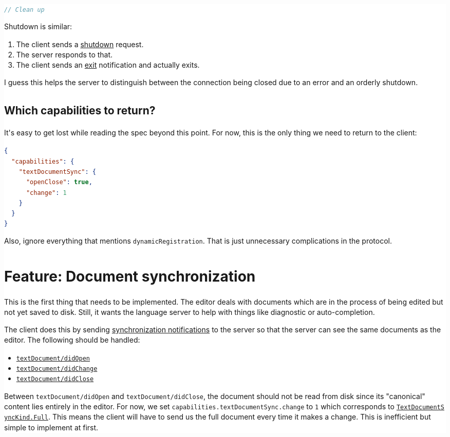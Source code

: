 ```c
// Clean up
```

Shutdown is similar:

1. The client sends a [shutdown](https://microsoft.github.io/language-server-protocol/specifications/lsp/3.17/specification/#shutdown) request.
2. The server responds to that.
3. The client sends an [exit](https://microsoft.github.io/language-server-protocol/specifications/lsp/3.17/specification/#exit) notification and actually exits.

I guess this helps the server to distinguish between the connection being closed due to an error and an orderly shutdown.

## Which capabilities to return?

It's easy to get lost while reading the spec beyond this point.
For now, this is the only thing we need to return to the client:

```json
{
  "capabilities": {
    "textDocumentSync": {
      "openClose": true,
      "change": 1
    }
  }
}
```

Also, ignore everything that mentions `dynamicRegistration`.
That is just unnecessary complications in the protocol.

# Feature: Document synchronization

This is the first thing that needs to be implemented.
The editor deals with documents which are in the process of being edited but not yet saved to disk.
Still, it wants the language server to help with things like diagnostic or auto-completion.

The client does this by sending [synchronization notifications](https://microsoft.github.io/language-server-protocol/specifications/lsp/3.17/specification/#textDocument_synchronization) to the server so that the server can see the same documents as the editor.
The following should be handled:

* [`textDocument/didOpen`](https://microsoft.github.io/language-server-protocol/specifications/lsp/3.17/specification/#textDocument_didOpen)
* [`textDocument/didChange`](https://microsoft.github.io/language-server-protocol/specifications/lsp/3.17/specification/#textDocument_didChange)
* [`textDocument/didClose`](https://microsoft.github.io/language-server-protocol/specifications/lsp/3.17/specification/#textDocument_didClose)

Between `textDocument/didOpen` and `textDocument/didClose`, the document should not be read from disk since its "canonical" content lies entirely in the editor.
For now, we set `capabilities.textDocumentSync.change` to `1` which corresponds to [`TextDocumentSyncKind.Full`](https://microsoft.github.io/language-server-protocol/specifications/lsp/3.17/specification/#textDocumentSyncKind).
This means the client will have to send us the full document every time it makes a change.
This is inefficient but simple to implement at first.
